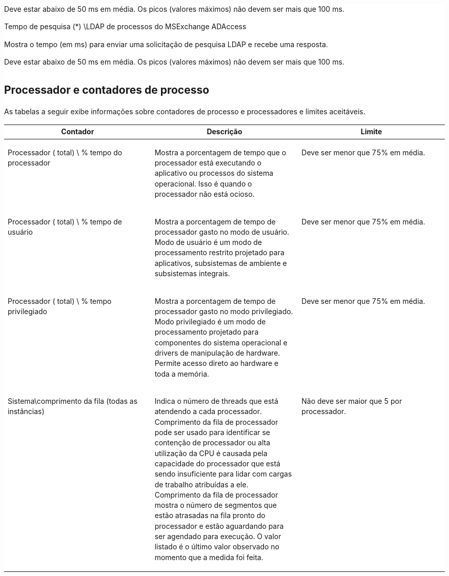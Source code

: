 <td><p>Deve estar abaixo de 50 ms em média. Os picos (valores máximos) não devem ser mais que 100 ms.</p></td>
</tr>
<tr class="even">
<td><p>Tempo de pesquisa (*) \LDAP de processos do MSExchange ADAccess</p></td>
<td><p>Mostra o tempo (em ms) para enviar uma solicitação de pesquisa LDAP e recebe uma resposta.</p></td>
<td><p>Deve estar abaixo de 50 ms em média. Os picos (valores máximos) não devem ser mais que 100 ms.</p></td>
</tr>
</tbody>
</table>


## Processador e contadores de processo

As tabelas a seguir exibe informações sobre contadores de processo e processadores e limites aceitáveis.


<table>
<colgroup>
<col style="width: 33%" />
<col style="width: 33%" />
<col style="width: 33%" />
</colgroup>
<thead>
<tr class="header">
<th>Contador</th>
<th>Descrição</th>
<th>Limite</th>
</tr>
</thead>
<tbody>
<tr class="odd">
<td><p>Processador ( total) \ % tempo do processador</p></td>
<td><p>Mostra a porcentagem de tempo que o processador está executando o aplicativo ou processos do sistema operacional. Isso é quando o processador não está ocioso.</p></td>
<td><p>Deve ser menor que 75% em média.</p></td>
</tr>
<tr class="even">
<td><p>Processador ( total) \ % tempo de usuário</p></td>
<td><p>Mostra a porcentagem de tempo de processador gasto no modo de usuário. Modo de usuário é um modo de processamento restrito projetado para aplicativos, subsistemas de ambiente e subsistemas integrais.</p></td>
<td><p>Deve ser menor que 75% em média.</p></td>
</tr>
<tr class="odd">
<td><p>Processador ( total) \ % tempo privilegiado</p></td>
<td><p>Mostra a porcentagem de tempo de processador gasto no modo privilegiado. Modo privilegiado é um modo de processamento projetado para componentes do sistema operacional e drivers de manipulação de hardware. Permite acesso direto ao hardware e toda a memória.</p></td>
<td><p>Deve ser menor que 75% em média.</p></td>
</tr>
<tr class="even">
<td><p>Sistema\comprimento da fila (todas as instâncias)</p></td>
<td><p>Indica o número de threads que está atendendo a cada processador. Comprimento da fila de processador pode ser usado para identificar se contenção de processador ou alta utilização da CPU é causada pela capacidade do processador que está sendo insuficiente para lidar com cargas de trabalho atribuídas a ele. Comprimento da fila de processador mostra o número de segmentos que estão atrasadas na fila pronto do processador e estão aguardando para ser agendado para execução. O valor listado é o último valor observado no momento que a medida foi feita.</p></td>
<td><p>Não deve ser maior que 5 por processador.</p></td>
</tr>
<tr class="odd">